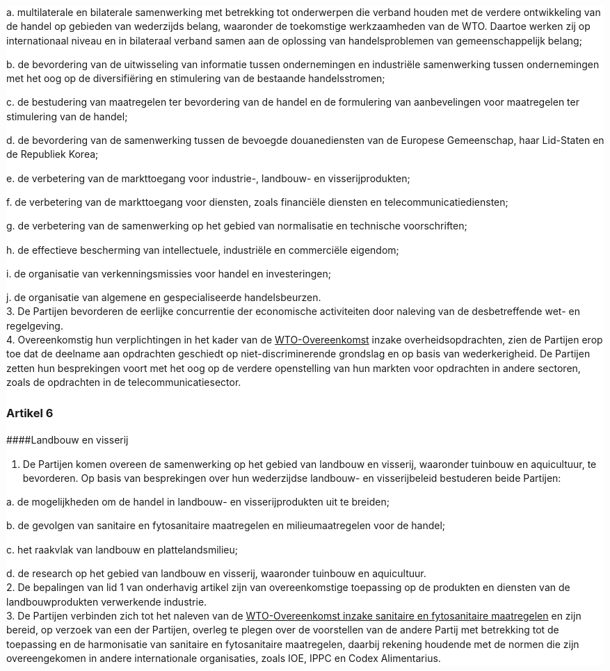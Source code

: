 a. multilaterale en bilaterale samenwerking met betrekking tot onderwerpen die verband houden met de verdere ontwikkeling van de handel op gebieden van wederzijds belang, waaronder de toekomstige werkzaamheden van de WTO. Daartoe werken zij op internationaal niveau en in bilateraal verband samen aan de oplossing van handelsproblemen van gemeenschappelijk belang;  

b. de bevordering van de uitwisseling van informatie tussen ondernemingen en industriële samenwerking tussen ondernemingen met het oog op de diversifiëring en stimulering van de bestaande handelsstromen;  

c. de bestudering van maatregelen ter bevordering van de handel en de formulering van aanbevelingen voor maatregelen ter stimulering van de handel;  

d. de bevordering van de samenwerking tussen de bevoegde douanediensten van de Europese Gemeenschap, haar Lid-Staten en de Republiek Korea;  

e. de verbetering van de markttoegang voor industrie-, landbouw- en visserijprodukten;  

f. de verbetering van de markttoegang voor diensten, zoals financiële diensten en telecommunicatiediensten;  

g. de verbetering van de samenwerking op het gebied van normalisatie en technische voorschriften;  

h. de effectieve bescherming van intellectuele, industriële en commerciële eigendom;  

i. de organisatie van verkenningsmissies voor handel en investeringen;  

j. de organisatie van algemene en gespecialiseerde handelsbeurzen.     
3.   De Partijen bevorderen de eerlijke concurrentie der economische activiteiten door naleving van de desbetreffende wet- en regelgeving.   
4.   Overeenkomstig hun verplichtingen in het kader van de [WTO-Overeenkomst](../../../../../../../../../../../verdrag/agreement/establishing/the/world/trade/organization/BWBV0001160/README.md) inzake overheidsopdrachten, zien de Partijen erop toe dat de deelname aan opdrachten geschiedt op niet-discriminerende grondslag en op basis van wederkerigheid. De Partijen zetten hun besprekingen voort met het oog op de verdere openstelling van hun markten voor opdrachten in andere sectoren, zoals de opdrachten in de telecommunicatiesector. 

### Artikel  6  

####Landbouw en visserij

1.   De Partijen komen overeen de samenwerking op het gebied van landbouw en visserij, waaronder tuinbouw en aquicultuur, te bevorderen. Op basis van besprekingen over hun wederzijdse landbouw- en visserijbeleid bestuderen beide Partijen: 

a. de mogelijkheden om de handel in landbouw- en visserijprodukten uit te breiden;  

b. de gevolgen van sanitaire en fytosanitaire maatregelen en milieumaatregelen voor de handel;  

c. het raakvlak van landbouw en plattelandsmilieu;  

d. de research op het gebied van landbouw en visserij, waaronder tuinbouw en aquicultuur.     
2.   De bepalingen van lid 1 van onderhavig artikel zijn van overeenkomstige toepassing op de produkten en diensten van de landbouwprodukten verwerkende industrie.   
3.   De Partijen verbinden zich tot het naleven van de [WTO-Overeenkomst inzake sanitaire en fytosanitaire maatregelen](../../../../../../../../../../../verdrag/agreement/establishing/the/world/trade/organization/BWBV0001160/README.md) en zijn bereid, op verzoek van een der Partijen, overleg te plegen over de voorstellen van de andere Partij met betrekking tot de toepassing en de harmonisatie van sanitaire en fytosanitaire maatregelen, daarbij rekening houdende met de normen die zijn overeengekomen in andere internationale organisaties, zoals IOE, IPPC en Codex Alimentarius.  
